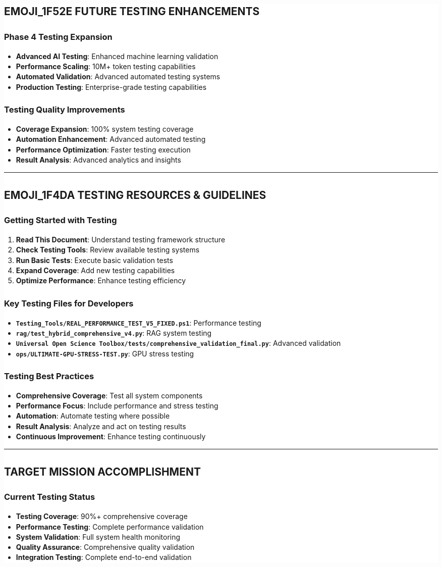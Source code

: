 ## EMOJI_1F52E **FUTURE TESTING ENHANCEMENTS**

### **Phase 4 Testing Expansion**
- **Advanced AI Testing**: Enhanced machine learning validation
- **Performance Scaling**: 10M+ token testing capabilities
- **Automated Validation**: Advanced automated testing systems
- **Production Testing**: Enterprise-grade testing capabilities

### **Testing Quality Improvements**
- **Coverage Expansion**: 100% system testing coverage
- **Automation Enhancement**: Advanced automated testing
- **Performance Optimization**: Faster testing execution
- **Result Analysis**: Advanced analytics and insights

---

## EMOJI_1F4DA **TESTING RESOURCES & GUIDELINES**

### **Getting Started with Testing**
1. **Read This Document**: Understand testing framework structure
2. **Check Testing Tools**: Review available testing systems
3. **Run Basic Tests**: Execute basic validation tests
4. **Expand Coverage**: Add new testing capabilities
5. **Optimize Performance**: Enhance testing efficiency

### **Key Testing Files for Developers**
- **`Testing_Tools/REAL_PERFORMANCE_TEST_V5_FIXED.ps1`**: Performance testing
- **`rag/test_hybrid_comprehensive_v4.py`**: RAG system testing
- **`Universal Open Science Toolbox/tests/comprehensive_validation_final.py`**: Advanced validation
- **`ops/ULTIMATE-GPU-STRESS-TEST.py`**: GPU stress testing

### **Testing Best Practices**
- **Comprehensive Coverage**: Test all system components
- **Performance Focus**: Include performance and stress testing
- **Automation**: Automate testing where possible
- **Result Analysis**: Analyze and act on testing results
- **Continuous Improvement**: Enhance testing continuously

---

## TARGET **MISSION ACCOMPLISHMENT**

### **Current Testing Status**
- **Testing Coverage**: 90%+ comprehensive coverage
- **Performance Testing**: Complete performance validation
- **System Validation**: Full system health monitoring
- **Quality Assurance**: Comprehensive quality validation
- **Integration Testing**: Complete end-to-end validation

